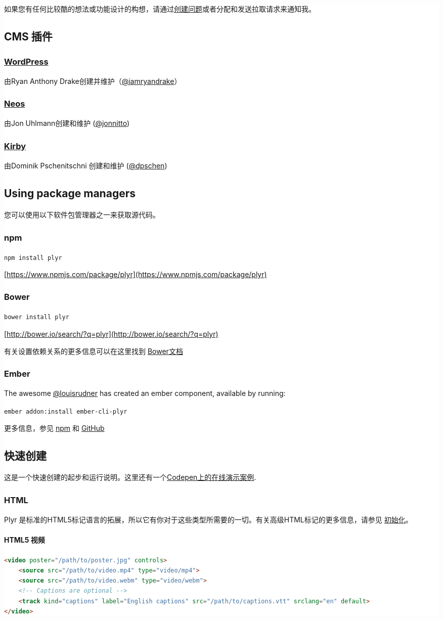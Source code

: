 如果您有任何比较酷的想法或功能设计的构想，请通过[创建问题](https://github.com/Selz/plyr/issues/new)或者分配和发送拉取请求来通知我。

## CMS 插件

### [WordPress](https://wordpress.org/plugins/plyr/)
由Ryan Anthony Drake创建并维护（[@iamryandrake](https://github.com/iamryandrake)）

### [Neos](https://packagist.org/packages/jonnitto/plyr)
由Jon Uhlmann创建和维护 ([@jonnitto](https://github.com/jonnitto))

### [Kirby](https://github.com/dpschen/kirby-plyrtag)
由Dominik Pschenitschni 创建和维护 ([@dpschen](https://github.com/dpschen))

## Using package managers
您可以使用以下软件包管理器之一来获取源代码。

### npm
```
npm install plyr
```
[https://www.npmjs.com/package/plyr](https://www.npmjs.com/package/plyr)

### Bower
```
bower install plyr
```
[http://bower.io/search/?q=plyr](http://bower.io/search/?q=plyr)

有关设置依赖关系的更多信息可以在这里找到 [Bower文档](http://bower.io/docs/creating-packages/#maintaining-dependencies)

### Ember
The awesome [@louisrudner](https://twitter.com/louisrudner) has created an ember component, available by running:
```
ember addon:install ember-cli-plyr
```
更多信息，参见 [npm](https://www.npmjs.com/package/ember-cli-plyr) 和 [GitHub](https://github.com/louisrudner/ember-cli-plyr)

## 快速创建
这是一个快速创建的起步和运行说明。这里还有一个[Codepen上的在线演示案例](http://codepen.io/sampotts/pen/jARJYp).

### HTML
Plyr 是标准的HTML5标记语言的拓展，所以它有你对于这些类型所需要的一切。有关高级HTML标记的更多信息，请参见 [初始化](#初始化)。

#### HTML5 视频
```html
<video poster="/path/to/poster.jpg" controls>
	<source src="/path/to/video.mp4" type="video/mp4">
  	<source src="/path/to/video.webm" type="video/webm">
  	<!-- Captions are optional -->
  	<track kind="captions" label="English captions" src="/path/to/captions.vtt" srclang="en" default>
</video>
```
